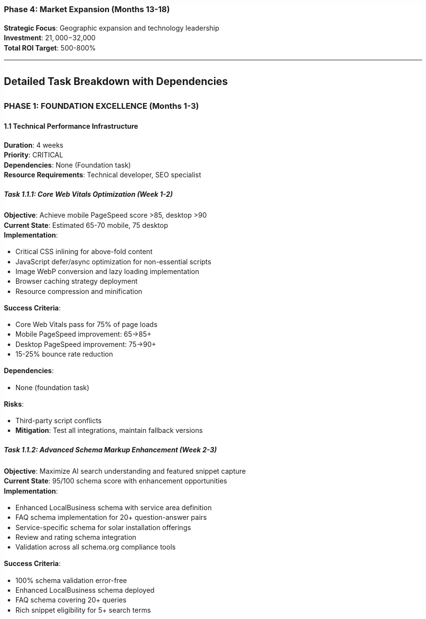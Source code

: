 ### Phase 4: Market Expansion (Months 13-18)
**Strategic Focus**: Geographic expansion and technology leadership  
**Investment**: $21,000-$32,000  
**Total ROI Target**: 500-800%  

---

## Detailed Task Breakdown with Dependencies

### PHASE 1: FOUNDATION EXCELLENCE (Months 1-3)

#### 1.1 Technical Performance Infrastructure
**Duration**: 4 weeks  
**Priority**: CRITICAL  
**Dependencies**: None (Foundation task)  
**Resource Requirements**: Technical developer, SEO specialist  

##### Task 1.1.1: Core Web Vitals Optimization (Week 1-2)
**Objective**: Achieve mobile PageSpeed score >85, desktop >90  
**Current State**: Estimated 65-70 mobile, 75 desktop  
**Implementation**:
- Critical CSS inlining for above-fold content
- JavaScript defer/async optimization for non-essential scripts
- Image WebP conversion and lazy loading implementation
- Browser caching strategy deployment
- Resource compression and minification

**Success Criteria**:
- Core Web Vitals pass for 75% of page loads
- Mobile PageSpeed improvement: 65→85+
- Desktop PageSpeed improvement: 75→90+
- 15-25% bounce rate reduction

**Dependencies**: 
- None (foundation task)

**Risks**: 
- Third-party script conflicts
- **Mitigation**: Test all integrations, maintain fallback versions

##### Task 1.1.2: Advanced Schema Markup Enhancement (Week 2-3)
**Objective**: Maximize AI search understanding and featured snippet capture  
**Current State**: 95/100 schema score with enhancement opportunities  
**Implementation**:
- Enhanced LocalBusiness schema with service area definition
- FAQ schema implementation for 20+ question-answer pairs
- Service-specific schema for solar installation offerings
- Review and rating schema integration
- Validation across all schema.org compliance tools

**Success Criteria**:
- 100% schema validation error-free
- Enhanced LocalBusiness schema deployed
- FAQ schema covering 20+ queries
- Rich snippet eligibility for 5+ search terms
